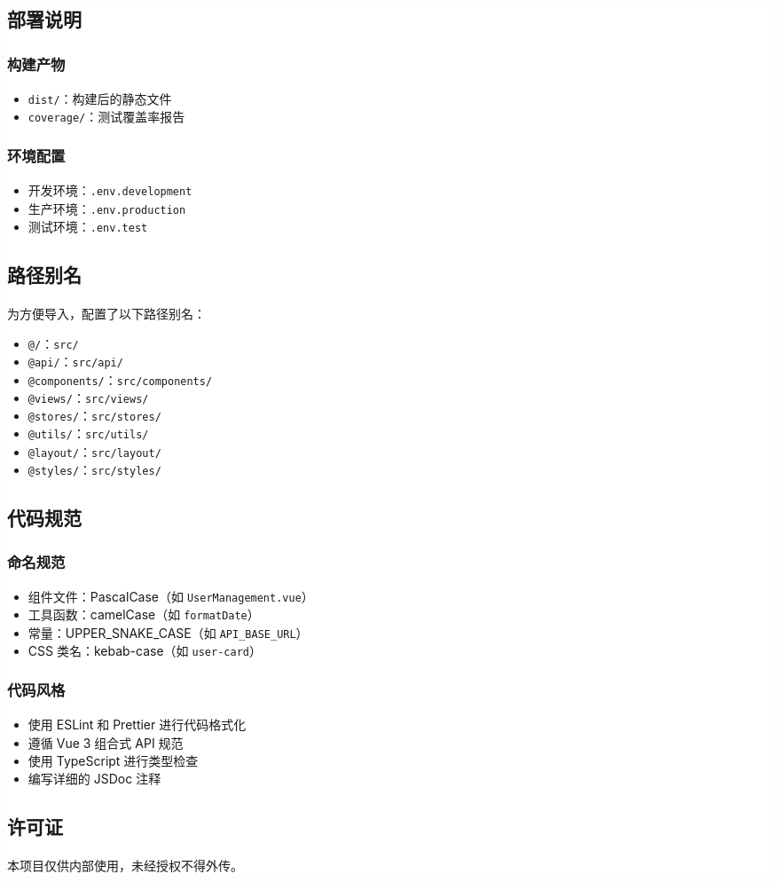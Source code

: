 ## 部署说明

### 构建产物
- `dist/`：构建后的静态文件
- `coverage/`：测试覆盖率报告

### 环境配置
- 开发环境：`.env.development`
- 生产环境：`.env.production`
- 测试环境：`.env.test`

## 路径别名

为方便导入，配置了以下路径别名：

- `@/`：`src/`
- `@api/`：`src/api/`
- `@components/`：`src/components/`
- `@views/`：`src/views/`
- `@stores/`：`src/stores/`
- `@utils/`：`src/utils/`
- `@layout/`：`src/layout/`
- `@styles/`：`src/styles/`

## 代码规范

### 命名规范
- 组件文件：PascalCase（如 `UserManagement.vue`）
- 工具函数：camelCase（如 `formatDate`）
- 常量：UPPER_SNAKE_CASE（如 `API_BASE_URL`）
- CSS 类名：kebab-case（如 `user-card`）

### 代码风格
- 使用 ESLint 和 Prettier 进行代码格式化
- 遵循 Vue 3 组合式 API 规范
- 使用 TypeScript 进行类型检查
- 编写详细的 JSDoc 注释

## 许可证

本项目仅供内部使用，未经授权不得外传。